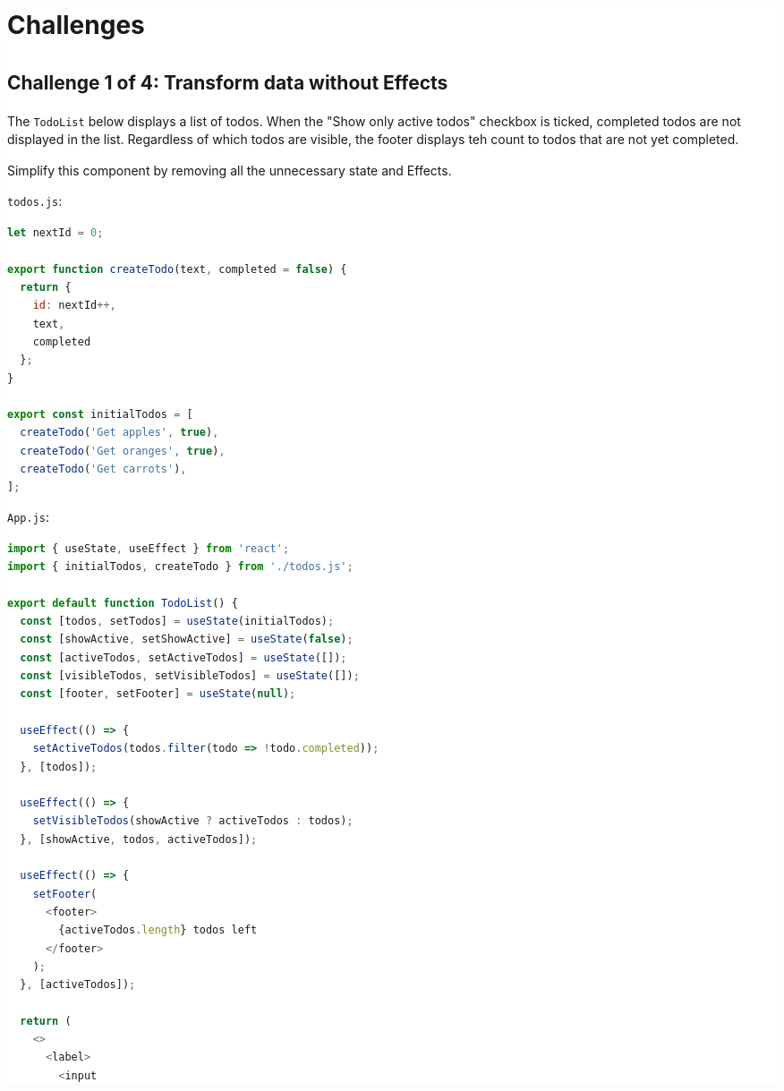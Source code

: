 # Challenges

## Challenge 1 of 4: Transform data without Effects

The `TodoList` below displays a list of todos. When the "Show only
active todos" checkbox is ticked, completed todos are not displayed in
the list. Regardless of which todos are visible, the footer displays teh
count to todos that are not yet completed.

Simplify this component by removing all the unnecessary state and
Effects.

`todos.js`:

```javascript
let nextId = 0;

export function createTodo(text, completed = false) {
  return {
    id: nextId++,
    text,
    completed
  };
}

export const initialTodos = [
  createTodo('Get apples', true),
  createTodo('Get oranges', true),
  createTodo('Get carrots'),
];
```

`App.js`:

```javascript
import { useState, useEffect } from 'react';
import { initialTodos, createTodo } from './todos.js';

export default function TodoList() {
  const [todos, setTodos] = useState(initialTodos);
  const [showActive, setShowActive] = useState(false);
  const [activeTodos, setActiveTodos] = useState([]);
  const [visibleTodos, setVisibleTodos] = useState([]);
  const [footer, setFooter] = useState(null);

  useEffect(() => {
    setActiveTodos(todos.filter(todo => !todo.completed));
  }, [todos]);

  useEffect(() => {
    setVisibleTodos(showActive ? activeTodos : todos);
  }, [showActive, todos, activeTodos]);

  useEffect(() => {
    setFooter(
      <footer>
        {activeTodos.length} todos left
      </footer>
    );
  }, [activeTodos]);

  return (
    <>
      <label>
        <input
```